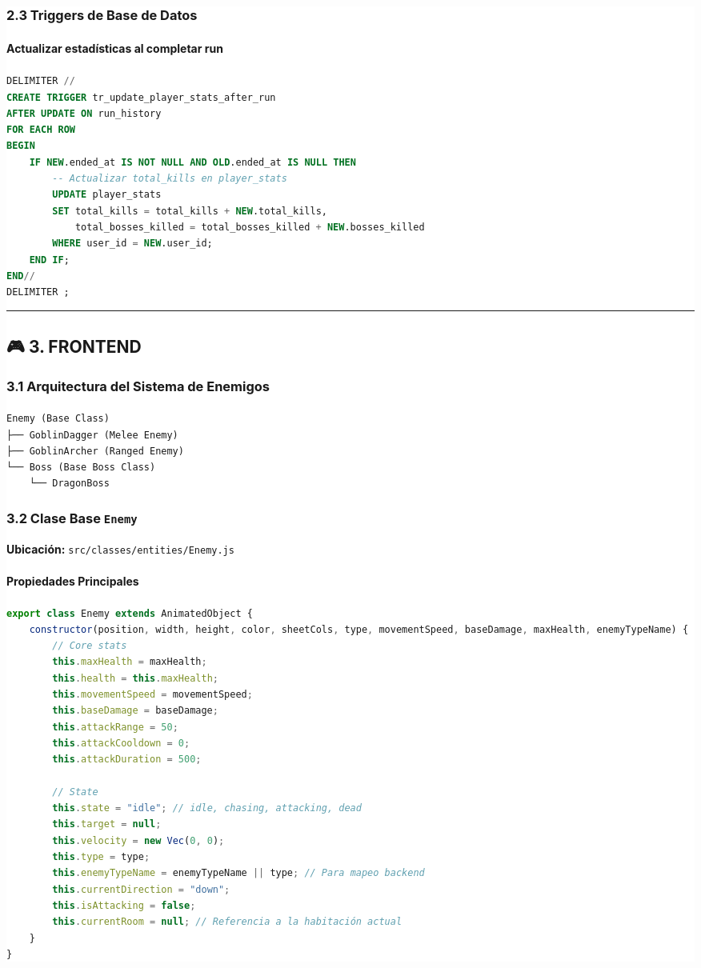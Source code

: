 ### 2.3 Triggers de Base de Datos

#### Actualizar estadísticas al completar run
```sql
DELIMITER //
CREATE TRIGGER tr_update_player_stats_after_run
AFTER UPDATE ON run_history
FOR EACH ROW
BEGIN
    IF NEW.ended_at IS NOT NULL AND OLD.ended_at IS NULL THEN
        -- Actualizar total_kills en player_stats
        UPDATE player_stats 
        SET total_kills = total_kills + NEW.total_kills,
            total_bosses_killed = total_bosses_killed + NEW.bosses_killed
        WHERE user_id = NEW.user_id;
    END IF;
END//
DELIMITER ;
```

---

## 🎮 3. FRONTEND

### 3.1 Arquitectura del Sistema de Enemigos

```
Enemy (Base Class)
├── GoblinDagger (Melee Enemy)
├── GoblinArcher (Ranged Enemy)
└── Boss (Base Boss Class)
    └── DragonBoss
```

### 3.2 Clase Base `Enemy`

**Ubicación:** `src/classes/entities/Enemy.js`

#### Propiedades Principales
```javascript
export class Enemy extends AnimatedObject {
    constructor(position, width, height, color, sheetCols, type, movementSpeed, baseDamage, maxHealth, enemyTypeName) {
        // Core stats
        this.maxHealth = maxHealth;
        this.health = this.maxHealth;
        this.movementSpeed = movementSpeed;
        this.baseDamage = baseDamage;
        this.attackRange = 50;
        this.attackCooldown = 0;
        this.attackDuration = 500;

        // State
        this.state = "idle"; // idle, chasing, attacking, dead
        this.target = null;
        this.velocity = new Vec(0, 0);
        this.type = type;
        this.enemyTypeName = enemyTypeName || type; // Para mapeo backend
        this.currentDirection = "down";
        this.isAttacking = false;
        this.currentRoom = null; // Referencia a la habitación actual
    }
}
```
